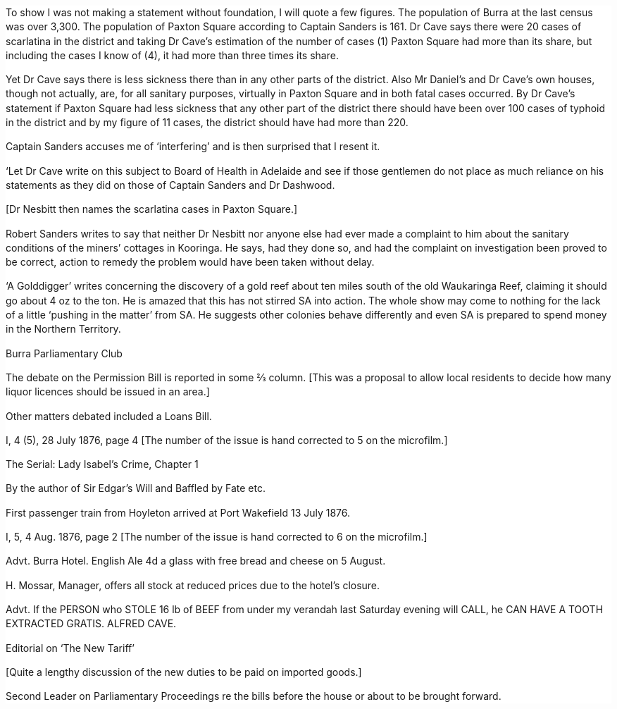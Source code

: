 To show I was not making a statement without foundation, I will quote a few figures. The population of Burra at the last census was over 3,300. The population of Paxton Square according to Captain Sanders is 161. Dr Cave says there were 20 cases of scarlatina in the district and taking Dr Cave’s estimation of the number of cases (1) Paxton Square had more than its share, but including the cases I know of (4), it had more than three times its share.

Yet Dr Cave says there is less sickness there than in any other parts of the district. Also Mr Daniel’s and Dr Cave’s own houses, though not actually, are, for all sanitary purposes, virtually in Paxton Square and in both fatal cases occurred. By Dr Cave’s statement if Paxton Square had less sickness that any other part of the district there should have been over 100 cases of typhoid in the district and by my figure of 11 cases, the district should have had more than 220.

Captain Sanders accuses me of ‘interfering’ and is then surprised that I resent it.

‘Let Dr Cave write on this subject to Board of Health in Adelaide and see if those gentlemen do not place as much reliance on his statements as they did on those of Captain Sanders and Dr Dashwood.

[Dr Nesbitt then names the scarlatina cases in Paxton Square.]

Robert Sanders writes to say that neither Dr Nesbitt nor anyone else had ever made a complaint to him about the sanitary conditions of the miners’ cottages in Kooringa. He says, had they done so, and had the complaint on investigation been proved to be correct, action to remedy the problem would have been taken without delay.

‘A Golddigger’ writes concerning the discovery of a gold reef about ten miles south of the old Waukaringa Reef, claiming it should go about 4 oz to the ton. He is amazed that this has not stirred SA into action. The whole show may come to nothing for the lack of a little ‘pushing in the matter’ from SA. He suggests other colonies behave differently and even SA is prepared to spend money in the Northern Territory.

Burra Parliamentary Club

The debate on the Permission Bill is reported in some 2⁄3 column. [This was a proposal to allow local residents to decide how many liquor licences should be issued in an area.]

Other matters debated included a Loans Bill.

I, 4 (5), 28 July 1876, page 4 [The number of the issue is hand corrected to 5 on the microfilm.]

The Serial: Lady Isabel’s Crime, Chapter 1

By the author of Sir Edgar’s Will and Baffled by Fate etc.

First passenger train from Hoyleton arrived at Port Wakefield 13 July 1876.

I, 5, 4 Aug. 1876, page 2 [The number of the issue is hand corrected to 6 on the microfilm.]

Advt. Burra Hotel. English Ale 4d a glass with free bread and cheese on 5 August.

H. Mossar, Manager, offers all stock at reduced prices due to the hotel’s closure.

Advt. If the PERSON who STOLE 16 lb of BEEF from under my verandah last Saturday evening will CALL, he CAN HAVE A TOOTH EXTRACTED GRATIS. ALFRED CAVE.

Editorial on ‘The New Tariff’

[Quite a lengthy discussion of the new duties to be paid on imported goods.]

Second Leader on Parliamentary Proceedings re the bills before the house or about to be brought forward.
